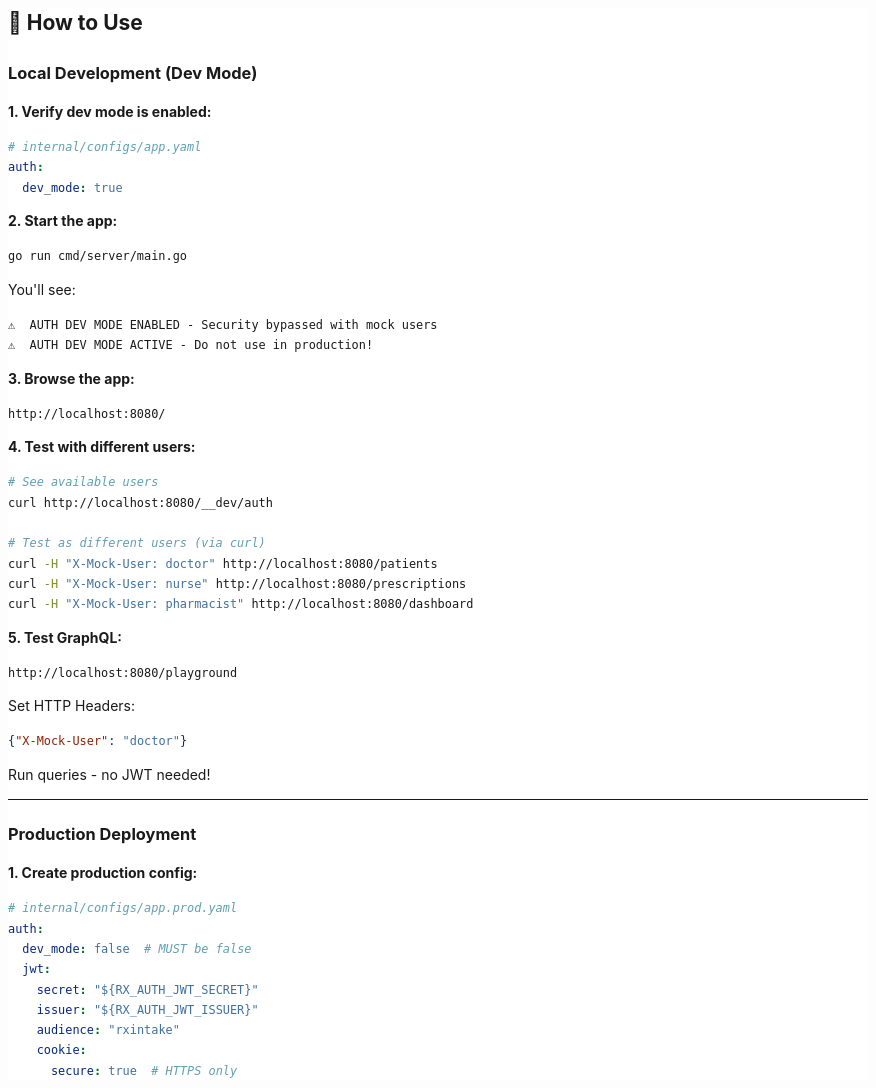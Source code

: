 
## 🚀 How to Use

### Local Development (Dev Mode)

**1. Verify dev mode is enabled:**
```yaml
# internal/configs/app.yaml
auth:
  dev_mode: true
```

**2. Start the app:**
```bash
go run cmd/server/main.go
```

You'll see:
```
⚠️  AUTH DEV MODE ENABLED - Security bypassed with mock users
⚠️  AUTH DEV MODE ACTIVE - Do not use in production!
```

**3. Browse the app:**
```
http://localhost:8080/
```

**4. Test with different users:**
```bash
# See available users
curl http://localhost:8080/__dev/auth

# Test as different users (via curl)
curl -H "X-Mock-User: doctor" http://localhost:8080/patients
curl -H "X-Mock-User: nurse" http://localhost:8080/prescriptions
curl -H "X-Mock-User: pharmacist" http://localhost:8080/dashboard
```

**5. Test GraphQL:**
```
http://localhost:8080/playground
```

Set HTTP Headers:
```json
{"X-Mock-User": "doctor"}
```

Run queries - no JWT needed!

---

### Production Deployment

**1. Create production config:**
```yaml
# internal/configs/app.prod.yaml
auth:
  dev_mode: false  # MUST be false
  jwt:
    secret: "${RX_AUTH_JWT_SECRET}"
    issuer: "${RX_AUTH_JWT_ISSUER}"
    audience: "rxintake"
    cookie:
      secure: true  # HTTPS only
```
